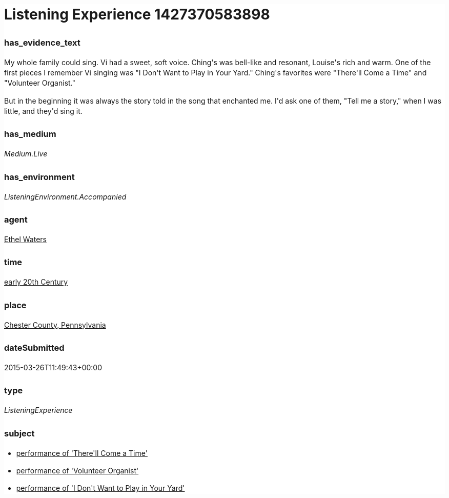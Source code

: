 # Listening Experience 1427370583898

### has_evidence_text


My whole family could sing. Vi had a sweet, soft voice. Ching's was bell-like and resonant, Louise's rich and warm. One of the first pieces I remember Vi singing was "I Don't Want to Play in Your Yard." Ching's favorites were "There'll Come a Time" and "Volunteer Organist." 

But in the beginning it was always the story told in the song that enchanted me. I'd ask one of them, "Tell me a story," when I was little, and they'd sing it. 


### has_medium


*Medium.Live*

### has_environment


*ListeningEnvironment.Accompanied*

### agent


[Ethel Waters](#Ethel-Waters)

### time


[early 20th Century](#early-20th-Century)

### place


[Chester County, Pennsylvania](#Chester-County-Pennsylvania)

### dateSubmitted


2015-03-26T11:49:43+00:00

### type


*ListeningExperience*

### subject

 - [performance of 'There'll Come a Time'](#performance-of-'There'll-Come-a-Time')

 - [performance of 'Volunteer Organist'](#performance-of-'Volunteer-Organist')

 - [performance of 'I Don't Want to Play in Your Yard'](#performance-of-'I-Don't-Want-to-Play-in-Your-Yard')
